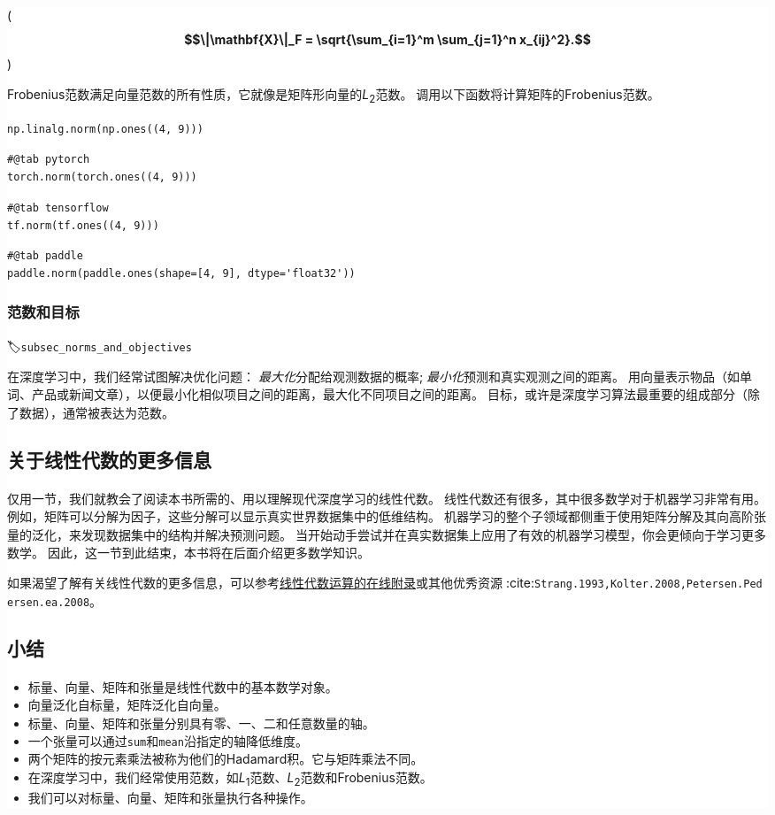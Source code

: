 (**$$\|\mathbf{X}\|_F = \sqrt{\sum_{i=1}^m \sum_{j=1}^n x_{ij}^2}.$$**)

Frobenius范数满足向量范数的所有性质，它就像是矩阵形向量的$L_2$范数。
调用以下函数将计算矩阵的Frobenius范数。

```{.python .input}
np.linalg.norm(np.ones((4, 9)))
```

```{.python .input}
#@tab pytorch
torch.norm(torch.ones((4, 9)))
```

```{.python .input}
#@tab tensorflow
tf.norm(tf.ones((4, 9)))
```

```{.python .input}
#@tab paddle
paddle.norm(paddle.ones(shape=[4, 9], dtype='float32'))
```

### 范数和目标

:label:`subsec_norms_and_objectives`

在深度学习中，我们经常试图解决优化问题：
*最大化*分配给观测数据的概率;
*最小化*预测和真实观测之间的距离。
用向量表示物品（如单词、产品或新闻文章），以便最小化相似项目之间的距离，最大化不同项目之间的距离。
目标，或许是深度学习算法最重要的组成部分（除了数据），通常被表达为范数。

## 关于线性代数的更多信息

仅用一节，我们就教会了阅读本书所需的、用以理解现代深度学习的线性代数。
线性代数还有很多，其中很多数学对于机器学习非常有用。
例如，矩阵可以分解为因子，这些分解可以显示真实世界数据集中的低维结构。
机器学习的整个子领域都侧重于使用矩阵分解及其向高阶张量的泛化，来发现数据集中的结构并解决预测问题。
当开始动手尝试并在真实数据集上应用了有效的机器学习模型，你会更倾向于学习更多数学。
因此，这一节到此结束，本书将在后面介绍更多数学知识。

如果渴望了解有关线性代数的更多信息，可以参考[线性代数运算的在线附录](https://d2l.ai/chapter_appendix-mathematics-for-deep-learning/geometry-linear-algebraic-ops.html)或其他优秀资源 :cite:`Strang.1993,Kolter.2008,Petersen.Pedersen.ea.2008`。

## 小结

* 标量、向量、矩阵和张量是线性代数中的基本数学对象。
* 向量泛化自标量，矩阵泛化自向量。
* 标量、向量、矩阵和张量分别具有零、一、二和任意数量的轴。
* 一个张量可以通过`sum`和`mean`沿指定的轴降低维度。
* 两个矩阵的按元素乘法被称为他们的Hadamard积。它与矩阵乘法不同。
* 在深度学习中，我们经常使用范数，如$L_1$范数、$L_2$范数和Frobenius范数。
* 我们可以对标量、向量、矩阵和张量执行各种操作。
